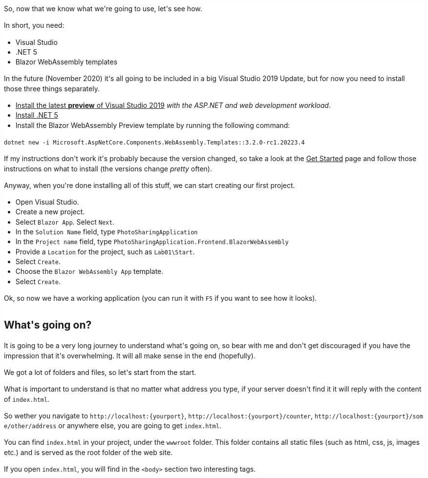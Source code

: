 So, now that we know what we're going to use, let's see how.

In short, you need:
- Visual Studio
- .NET 5
- Blazor WebAssembly templates

In the future (November 2020) it's all going to be included in a big Visual Studio 2019 Update, but for now you need to install those three things separately. 

- [Install the latest **preview** of Visual Studio 2019](https://visualstudio.microsoft.com/vs/preview/) *with the ASP.NET and web development workload*.
- [Install .NET 5](https://dotnet.microsoft.com/download/dotnet/5.0)
- Install the Blazor WebAssembly Preview template by running the following command:

```
dotnet new -i Microsoft.AspNetCore.Components.WebAssembly.Templates::3.2.0-rc1.20223.4
```

If my instructions don't work it's probably because the version changed, so take a look at the [Get Started](https://docs.microsoft.com/en-us/aspnet/core/blazor/get-started?view=aspnetcore-5.0&tabs=visual-studio) page and follow those instructions on what to install (the versions change *pretty* often).

Anyway, when you're done installing all of this stuff, we can start creating our first project.

- Open Visual Studio.
- Create a new project.
- Select `Blazor App`. Select `Next`.
- In the `Solution Name` field, type `PhotoSharingApplication`
- In the `Project name` field, type `PhotoSharingApplication.Frontend.BlazorWebAssembly` 
- Provide a `Location` for the project, such as `Lab01\Start`. 
- Select `Create`.
- Choose the `Blazor WebAssembly App` template.
- Select `Create`.

Ok, so now we have a working application (you can run it with `F5` if you want to see how it looks).

## What's going on?

It is going to be a very long journey to understand what's going on, so bear with me and don't get discouraged if you have the impression that it's overwhelming. It will all make sense in the end (hopefully).

We got a lot of folders and files, so let's start from the start.

What is important to understand is that no matter what address you type, if your server doesn't find it it will reply with the content of `index.html`. 

So wether you navigate to `http://localhost:{yourport}`, `http://localhost:{yourport}/counter`, `http://localhost:{yourport}/some/other/address` or anywhere else, you are going to get `index.html`. 

You can find `index.html` in your project, under the `wwwroot` folder. This folder contains all static files (such as html, css, js, images etc.) and is served as the root folder of the web site. 

If you open `index.html`, you will find in the `<body>` section two interesting tags. 
